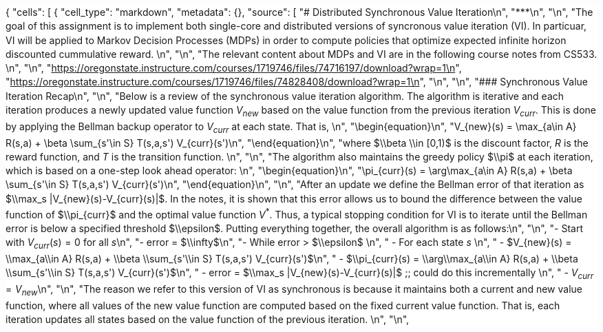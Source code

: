 {
 "cells": [
  {
   "cell_type": "markdown",
   "metadata": {},
   "source": [
    "# Distributed Synchronous Value Iteration\n",
    "***\n",
    "\n",
    "The goal of this assignment is to implement both single-core and distributed versions of syncronous value iteration (VI). In particuar, VI will be applied to Markov Decision Processes (MDPs) in order to compute policies that optimize expected infinite horizon discounted cummulative reward. \n",
    "\n",
    "The relevant content about MDPs and VI are in the following course notes from CS533. \n",
    "\n",
    "https://oregonstate.instructure.com/courses/1719746/files/74716197/download?wrap=1\n",
    "https://oregonstate.instructure.com/courses/1719746/files/74828408/download?wrap=1\n",
    "\n",
    "\n",
    "### Synchronous Value Iteration Recap\n",
    "\n",
    "Below is a review of the synchronous value iteration algorithm. The algorithm is iterative and each iteration produces a newly updated value function $V_{new}$ based on the value function from the previous iteration $V_{curr}$. This is done by applying the Bellman backup operator to $V_{curr}$ at each state. That is, \n",
    "\\begin{equation}\n",
    "V_{new}(s) = \\max_{a\\in A} R(s,a) + \\beta \\sum_{s'\\in S} T(s,a,s') V_{curr}(s')\n",
    "\\end{equation}\n",
    "where $\\beta \\in [0,1)$ is the discount factor, $R$ is the reward function, and $T$ is the transition function. \n",
    "\n",
    "The algorithm also maintains the greedy policy $\\pi$ at each iteration, which is based on a one-step look ahead operator: \n",
    "\\begin{equation}\n",
    "\\pi_{curr}(s) = \\arg\\max_{a\\in A} R(s,a) + \\beta \\sum_{s'\\in S} T(s,a,s') V_{curr}(s')\n",
    "\\end{equation}\n",
    "\n",
    "After an update we define the Bellman error of that iteration as $\\max_s |V_{new}(s)-V_{curr}(s)|$. In the notes, it is shown that this error allows us to bound the difference between the value function of $\\pi_{curr}$ and the optimal value function $V^{*}$. Thus, a typical stopping condition for VI is to iterate until the Bellman error is below a specified threshold $\\epsilon$. Putting everything together, the overall algorithm is as follows:\n",
    "\n",
    "- Start with $V_{curr}(s) = 0$ for all $s$\n",
    "- error = $\\infty$\n",
    "- While error > $\\epsilon$ \n",
    "    - For each state $s$ \n",
    "        - $V_{new}(s) = \\max_{a\\in A} R(s,a) + \\beta \\sum_{s'\\in S} T(s,a,s') V_{curr}(s')$\n",
    "        - $\\pi_{curr}(s) = \\arg\\max_{a\\in A} R(s,a) + \\beta \\sum_{s'\\in S} T(s,a,s') V_{curr}(s')$\n",
    "    - error = $\\max_s |V_{new}(s)-V_{curr}(s)|$   ;; could do this incrementally      \n",
    "    - $V_{curr} = V_{new}$\n",
    "\n",
    "The reason we refer to this version of VI as synchronous is because it maintains both a current and new value function, where all values of the new value function are computed based on the fixed current value function. That is, each iteration updates all states based on the value function of the previous iteration. \n",
    "\n",